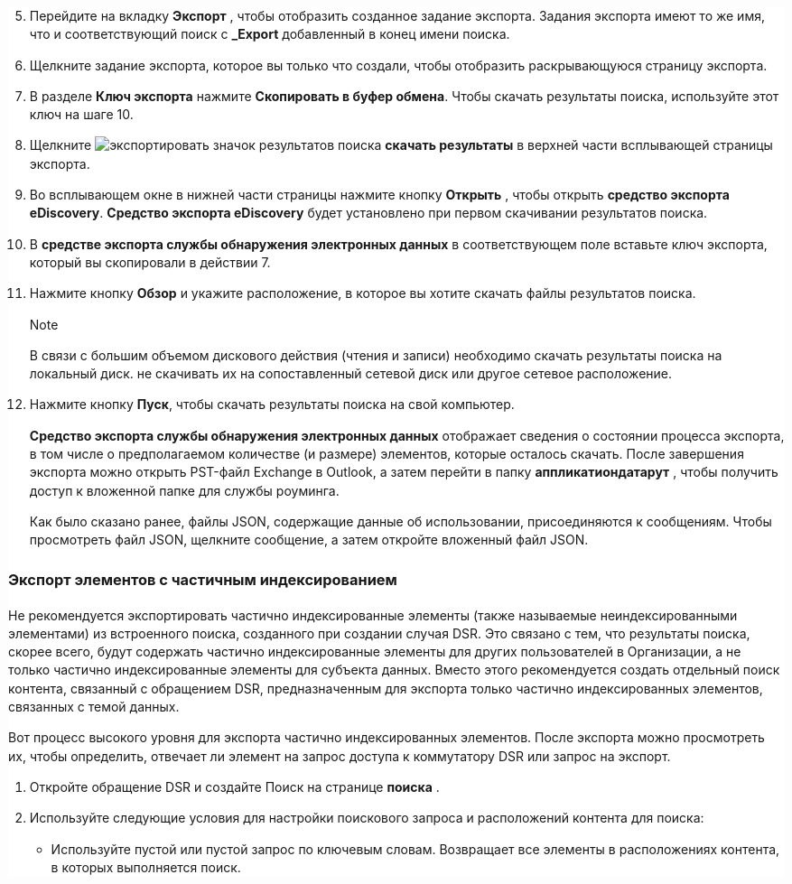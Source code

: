 5. Перейдите на вкладку **Экспорт** , чтобы отобразить созданное задание экспорта. Задания экспорта имеют то же имя, что и соответствующий поиск с **_Export** добавленный в конец имени поиска. 
    
6. Щелкните задание экспорта, которое вы только что создали, чтобы отобразить раскрывающуюся страницу экспорта. 
    
7. В разделе **Ключ экспорта** нажмите **Скопировать в буфер обмена**. Чтобы скачать результаты поиска, используйте этот ключ на шаге 10.
    
8. Щелкните ![ экспортировать значок результатов поиска ](../media/47205c65-babd-4b3a-bd7b-98dfd92883ba.png) **скачать результаты** в верхней части всплывающей страницы экспорта. 
    
9. Во всплывающем окне в нижней части страницы нажмите кнопку **Открыть** , чтобы открыть **средство экспорта eDiscovery**. **Средство экспорта eDiscovery** будет установлено при первом скачивании результатов поиска. 
    
10. В **средстве экспорта службы обнаружения электронных данных** в соответствующем поле вставьте ключ экспорта, который вы скопировали в действии 7.
    
11. Нажмите кнопку **Обзор** и укажите расположение, в которое вы хотите скачать файлы результатов поиска. 
    
    > [!NOTE]
    > В связи с большим объемом дискового действия (чтения и записи) необходимо скачать результаты поиска на локальный диск. не скачивать их на сопоставленный сетевой диск или другое сетевое расположение. 
  
12. Нажмите кнопку **Пуск**, чтобы скачать результаты поиска на свой компьютер. 
    
    **Средство экспорта службы обнаружения электронных данных** отображает сведения о состоянии процесса экспорта, в том числе о предполагаемом количестве (и размере) элементов, которые осталось скачать. После завершения экспорта можно открыть PST-файл Exchange в Outlook, а затем перейти в папку **аппликатиондатарут** , чтобы получить доступ к вложенной папке для службы роуминга. 
    
    Как было сказано ранее, файлы JSON, содержащие данные об использовании, присоединяются к сообщениям. Чтобы просмотреть файл JSON, щелкните сообщение, а затем откройте вложенный файл JSON. 
  
### <a name="exporting-partially-indexed-items"></a>Экспорт элементов с частичным индексированием

Не рекомендуется экспортировать частично индексированные элементы (также называемые неиндексированными элементами) из встроенного поиска, созданного при создании случая DSR. Это связано с тем, что результаты поиска, скорее всего, будут содержать частично индексированные элементы для других пользователей в Организации, а не только частично индексированные элементы для субъекта данных. Вместо этого рекомендуется создать отдельный поиск контента, связанный с обращением DSR, предназначенным для экспорта только частично индексированных элементов, связанных с темой данных. 
  
Вот процесс высокого уровня для экспорта частично индексированных элементов. После экспорта можно просмотреть их, чтобы определить, отвечает ли элемент на запрос доступа к коммутатору DSR или запрос на экспорт.
  
1. Откройте обращение DSR и создайте Поиск на странице **поиска** . 
    
2. Используйте следующие условия для настройки поискового запроса и расположений контента для поиска:
    
    - Используйте пустой или пустой запрос по ключевым словам. Возвращает все элементы в расположениях контента, в которых выполняется поиск.
    